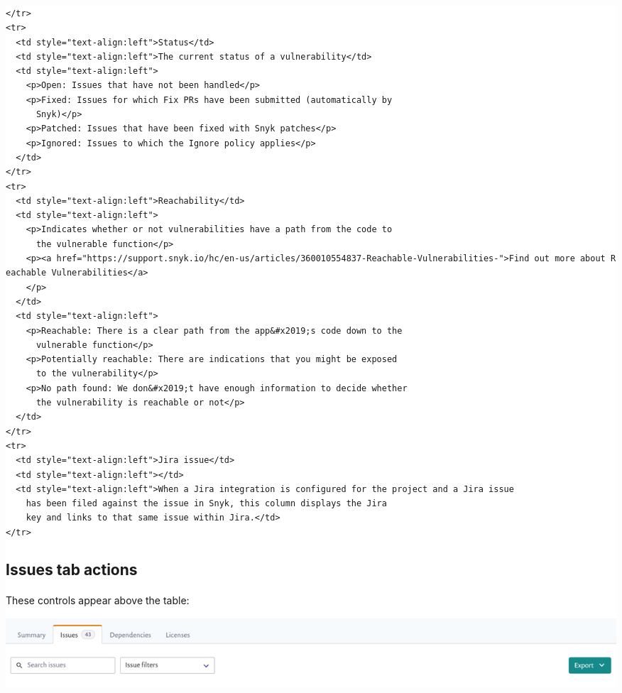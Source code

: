     </tr>
    <tr>
      <td style="text-align:left">Status</td>
      <td style="text-align:left">The current status of a vulnerability</td>
      <td style="text-align:left">
        <p>Open: Issues that have not been handled</p>
        <p>Fixed: Issues for which Fix PRs have been submitted (automatically by
          Snyk)</p>
        <p>Patched: Issues that have been fixed with Snyk patches</p>
        <p>Ignored: Issues to which the Ignore policy applies</p>
      </td>
    </tr>
    <tr>
      <td style="text-align:left">Reachability</td>
      <td style="text-align:left">
        <p>Indicates whether or not vulnerabilities have a path from the code to
          the vulnerable function</p>
        <p><a href="https://support.snyk.io/hc/en-us/articles/360010554837-Reachable-Vulnerabilities-">Find out more about Reachable Vulnerabilities</a>
        </p>
      </td>
      <td style="text-align:left">
        <p>Reachable: There is a clear path from the app&#x2019;s code down to the
          vulnerable function</p>
        <p>Potentially reachable: There are indications that you might be exposed
          to the vulnerability</p>
        <p>No path found: We don&#x2019;t have enough information to decide whether
          the vulnerability is reachable or not</p>
      </td>
    </tr>
    <tr>
      <td style="text-align:left">Jira issue</td>
      <td style="text-align:left"></td>
      <td style="text-align:left">When a Jira integration is configured for the project and a Jira issue
        has been filed against the issue in Snyk, this column displays the Jira
        key and links to that same issue within Jira.</td>
    </tr>
  </tbody>
</table>

## Issues tab actions

These controls appear above the table:

![](../../.gitbook/assets/uuid-ef7a494d-8b10-9b28-dc63-3f9224519070-en.png)

